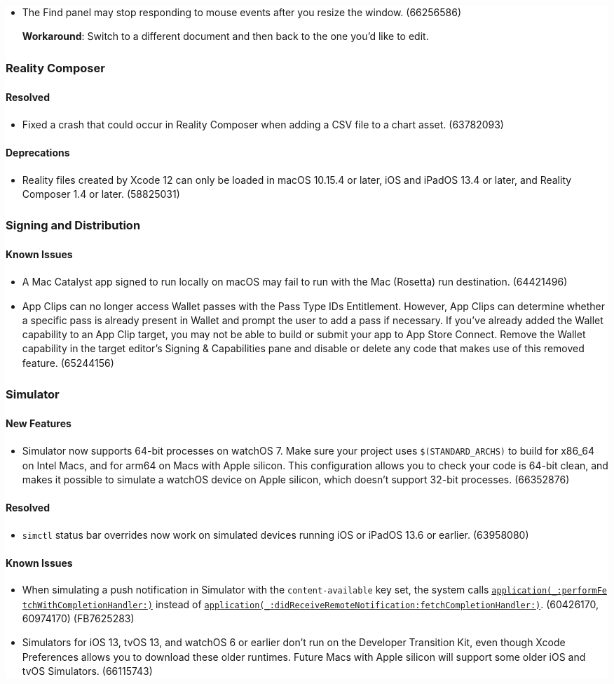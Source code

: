*   The Find panel may stop responding to mouse events after you resize the window. (66256586)

    **Workaround**: Switch to a different document and then back to the one you’d like to edit.

### Reality Composer

#### Resolved

*   Fixed a crash that could occur in Reality Composer when adding a CSV file to a chart asset. (63782093)

#### Deprecations

*   Reality files created by Xcode 12 can only be loaded in macOS 10.15.4 or later, iOS and iPadOS 13.4 or later, and Reality Composer 1.4 or later. (58825031)

### Signing and Distribution

#### Known Issues

*   A Mac Catalyst app signed to run locally on macOS may fail to run with the Mac (Rosetta) run destination. (64421496)

*   App Clips can no longer access Wallet passes with the Pass Type IDs Entitlement. However, App Clips can determine whether a specific pass is already present in Wallet and prompt the user to add a pass if necessary. If you’ve already added the Wallet capability to an App Clip target, you may not be able to build or submit your app to App Store Connect. Remove the Wallet capability in the target editor’s Signing & Capabilities pane and disable or delete any code that makes use of this removed feature. (65244156)

### Simulator

#### New Features

*   Simulator now supports 64-bit processes on watchOS 7. Make sure your project uses `$(STANDARD_ARCHS)` to build for x86_64 on Intel Macs, and for arm64 on Macs with Apple silicon. This configuration allows you to check your code is 64-bit clean, and makes it possible to simulate a watchOS device on Apple silicon, which doesn’t support 32-bit processes. (66352876)

#### Resolved

*   `simctl` status bar overrides now work on simulated devices running iOS or iPadOS 13.6 or earlier. (63958080)

#### Known Issues

*   When simulating a push notification in Simulator with the `content-available` key set, the system calls [`application(_:performFetchWithCompletionHandler:)`](https://developer.apple.com/documentation/uikit/uiapplicationdelegate/1623125-application) instead of [`application(_:didReceiveRemoteNotification:fetchCompletionHandler:)`](https://developer.apple.com/documentation/uikit/uiapplicationdelegate/1623013-application). (60426170, 60974170) (FB7625283)

*   Simulators for iOS 13, tvOS 13, and watchOS 6 or earlier don’t run on the Developer Transition Kit, even though Xcode Preferences allows you to download these older runtimes. Future Macs with Apple silicon will support some older iOS and tvOS Simulators. (66115743)
